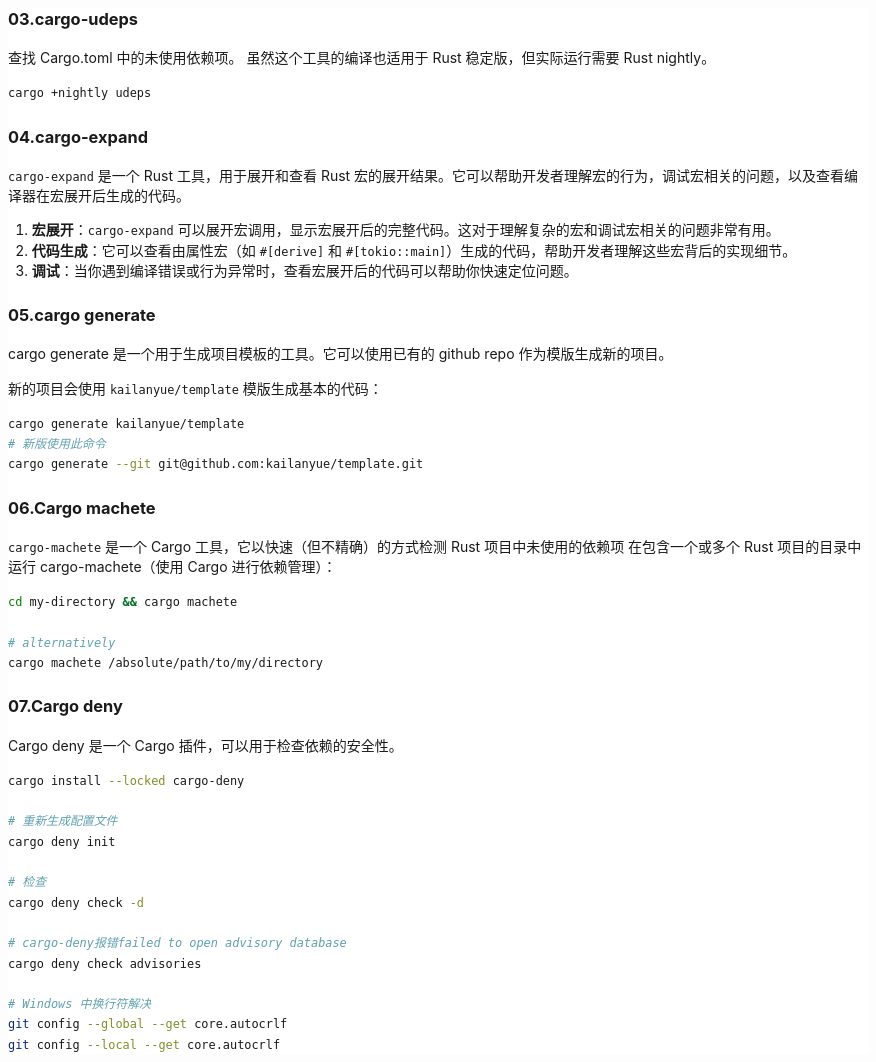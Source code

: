 ### 03.cargo-udeps
查找 Cargo.toml 中的未使用依赖项。
虽然这个工具的编译也适用于 Rust 稳定版，但实际运行需要 Rust nightly。

```sh
cargo +nightly udeps
```
### 04.cargo-expand
`cargo-expand` 是一个 Rust 工具，用于展开和查看 Rust 宏的展开结果。它可以帮助开发者理解宏的行为，调试宏相关的问题，以及查看编译器在宏展开后生成的代码。

1. **宏展开**：`cargo-expand` 可以展开宏调用，显示宏展开后的完整代码。这对于理解复杂的宏和调试宏相关的问题非常有用。
2. **代码生成**：它可以查看由属性宏（如 `#[derive]` 和 `#[tokio::main]`）生成的代码，帮助开发者理解这些宏背后的实现细节。
3. **调试**：当你遇到编译错误或行为异常时，查看宏展开后的代码可以帮助你快速定位问题。


### 05.cargo generate
cargo generate 是一个用于生成项目模板的工具。它可以使用已有的 github repo 作为模版生成新的项目。

新的项目会使用 `kailanyue/template` 模版生成基本的代码：

```bash
cargo generate kailanyue/template
# 新版使用此命令
cargo generate --git git@github.com:kailanyue/template.git
```

### 06.Cargo machete
`cargo-machete` 是一个 Cargo 工具，它以快速（但不精确）的方式检测 Rust 项目中未使用的依赖项
在包含一个或多个 Rust 项目的目录中运行 cargo-machete（使用 Cargo 进行依赖管理）：
```sh
cd my-directory && cargo machete

# alternatively
cargo machete /absolute/path/to/my/directory
```

### 07.Cargo deny
Cargo deny 是一个 Cargo 插件，可以用于检查依赖的安全性。

```bash
cargo install --locked cargo-deny

# 重新生成配置文件
cargo deny init

# 检查
cargo deny check -d

# cargo-deny报错failed to open advisory database
cargo deny check advisories

# Windows 中换行符解决
git config --global --get core.autocrlf
git config --local --get core.autocrlf
```
